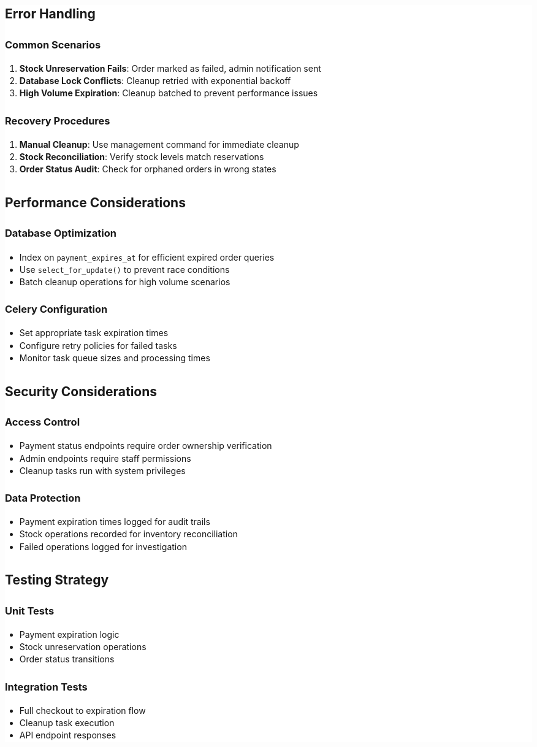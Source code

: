 ## Error Handling

### Common Scenarios
1. **Stock Unreservation Fails**: Order marked as failed, admin notification sent
2. **Database Lock Conflicts**: Cleanup retried with exponential backoff
3. **High Volume Expiration**: Cleanup batched to prevent performance issues

### Recovery Procedures
1. **Manual Cleanup**: Use management command for immediate cleanup
2. **Stock Reconciliation**: Verify stock levels match reservations
3. **Order Status Audit**: Check for orphaned orders in wrong states

## Performance Considerations

### Database Optimization
- Index on `payment_expires_at` for efficient expired order queries
- Use `select_for_update()` to prevent race conditions
- Batch cleanup operations for high volume scenarios

### Celery Configuration
- Set appropriate task expiration times
- Configure retry policies for failed tasks
- Monitor task queue sizes and processing times

## Security Considerations

### Access Control
- Payment status endpoints require order ownership verification
- Admin endpoints require staff permissions
- Cleanup tasks run with system privileges

### Data Protection
- Payment expiration times logged for audit trails
- Stock operations recorded for inventory reconciliation
- Failed operations logged for investigation

## Testing Strategy

### Unit Tests
- Payment expiration logic
- Stock unreservation operations
- Order status transitions

### Integration Tests
- Full checkout to expiration flow
- Cleanup task execution
- API endpoint responses
